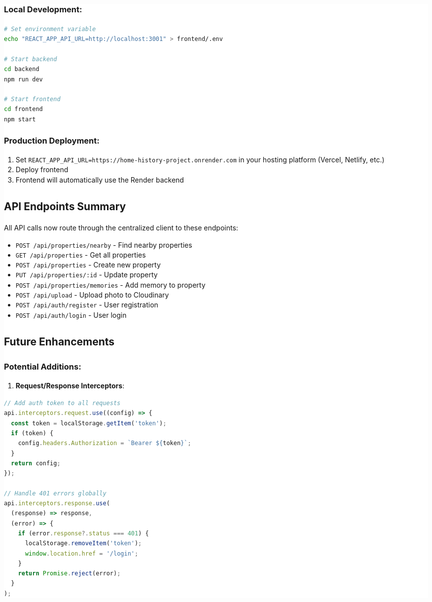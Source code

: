 ### Local Development:
```bash
# Set environment variable
echo "REACT_APP_API_URL=http://localhost:3001" > frontend/.env

# Start backend
cd backend
npm run dev

# Start frontend
cd frontend
npm start
```

### Production Deployment:
1. Set `REACT_APP_API_URL=https://home-history-project.onrender.com` in your hosting platform (Vercel, Netlify, etc.)
2. Deploy frontend
3. Frontend will automatically use the Render backend

## API Endpoints Summary

All API calls now route through the centralized client to these endpoints:

- `POST /api/properties/nearby` - Find nearby properties
- `GET /api/properties` - Get all properties
- `POST /api/properties` - Create new property
- `PUT /api/properties/:id` - Update property
- `POST /api/properties/memories` - Add memory to property
- `POST /api/upload` - Upload photo to Cloudinary
- `POST /api/auth/register` - User registration
- `POST /api/auth/login` - User login

## Future Enhancements

### Potential Additions:

1. **Request/Response Interceptors**:
```typescript
// Add auth token to all requests
api.interceptors.request.use((config) => {
  const token = localStorage.getItem('token');
  if (token) {
    config.headers.Authorization = `Bearer ${token}`;
  }
  return config;
});

// Handle 401 errors globally
api.interceptors.response.use(
  (response) => response,
  (error) => {
    if (error.response?.status === 401) {
      localStorage.removeItem('token');
      window.location.href = '/login';
    }
    return Promise.reject(error);
  }
);
```
